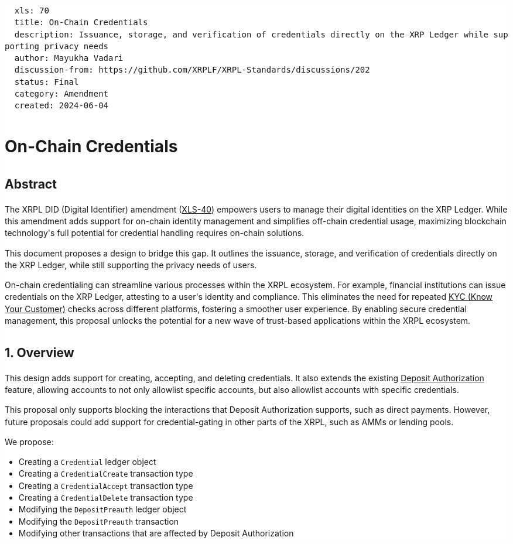 <pre>
  xls: 70
  title: On-Chain Credentials
  description: Issuance, storage, and verification of credentials directly on the XRP Ledger while supporting privacy needs
  author: Mayukha Vadari <mvadari@ripple.com>
  discussion-from: https://github.com/XRPLF/XRPL-Standards/discussions/202
  status: Final
  category: Amendment
  created: 2024-06-04
</pre>

# On-Chain Credentials

## Abstract

The XRPL DID (Digital Identifier) amendment ([XLS-40](https://github.com/XRPLF/XRPL-Standards/tree/master/XLS-0040-decentralized-identity)) empowers users to manage their digital identities on the XRP Ledger. While this amendment adds support for on-chain identity management and simplifies off-chain credential usage, maximizing blockchain technology's full potential for credential handling requires on-chain solutions.

This document proposes a design to bridge this gap. It outlines the issuance, storage, and verification of credentials directly on the XRP Ledger, while still supporting the privacy needs of users.

On-chain credentialing can streamline various processes within the XRPL ecosystem. For example, financial institutions can issue credentials on the XRP Ledger, attesting to a user's identity and compliance. This eliminates the need for repeated [KYC (Know Your Customer)](https://en.wikipedia.org/wiki/Know_your_customer) checks across different platforms, fostering a smoother user experience. By enabling secure credential management, this proposal unlocks the potential for a new wave of trust-based applications within the XRPL ecosystem.

## 1. Overview

This design adds support for creating, accepting, and deleting credentials. It also extends the existing [Deposit Authorization](https://xrpl.org/docs/concepts/accounts/depositauth) feature, allowing accounts to not only allowlist specific accounts, but also allowlist accounts with specific credentials.

This proposal only supports blocking the interactions that Deposit Authorization supports, such as direct payments. However, future proposals could add support for credential-gating in other parts of the XRPL, such as AMMs or lending pools.

We propose:

- Creating a `Credential` ledger object
- Creating a `CredentialCreate` transaction type
- Creating a `CredentialAccept` transaction type
- Creating a `CredentialDelete` transaction type
- Modifying the `DepositPreauth` ledger object
- Modifying the `DepositPreauth` transaction
- Modifying other transactions that are affected by Deposit Authorization
